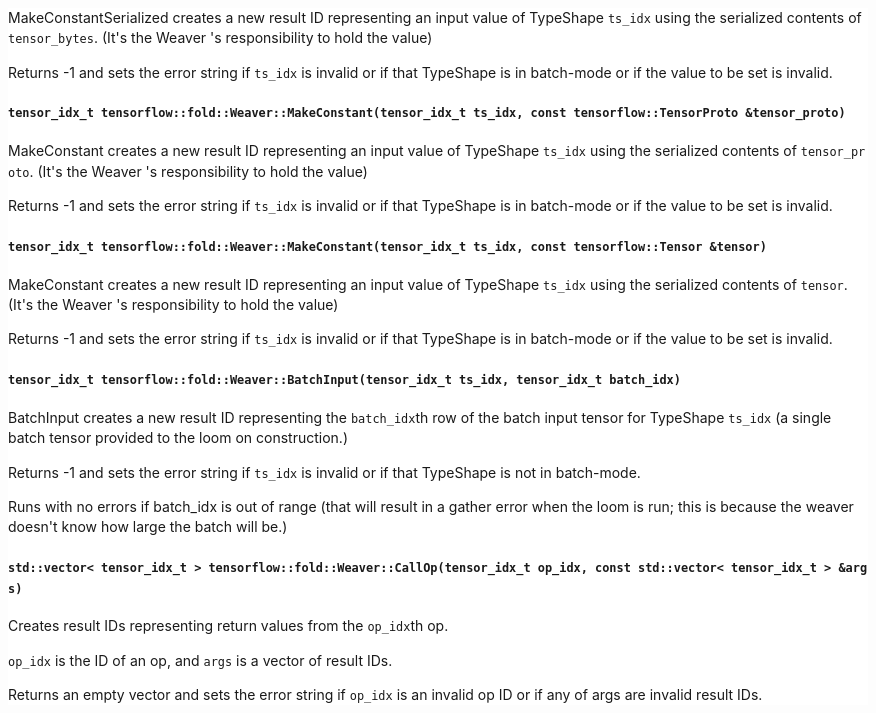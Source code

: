

MakeConstantSerialized creates a new result ID representing an input value of TypeShape `ts_idx` using the serialized contents of `tensor_bytes`. (It&apos;s the Weaver &apos;s responsibility to hold the value)

Returns -1 and sets the error string if `ts_idx` is invalid or if that TypeShape is in batch-mode or if the value to be set is invalid.

<a name="tensor_idx_t_tensorflow_fold_Weaver_MakeConstant"></a>
#### `tensor_idx_t tensorflow::fold::Weaver::MakeConstant(tensor_idx_t ts_idx, const tensorflow::TensorProto &tensor_proto)`



MakeConstant creates a new result ID representing an input value of TypeShape `ts_idx` using the serialized contents of `tensor_proto`. (It&apos;s the Weaver &apos;s responsibility to hold the value)

Returns -1 and sets the error string if `ts_idx` is invalid or if that TypeShape is in batch-mode or if the value to be set is invalid.

<a name="tensor_idx_t_tensorflow_fold_Weaver_MakeConstant"></a>
#### `tensor_idx_t tensorflow::fold::Weaver::MakeConstant(tensor_idx_t ts_idx, const tensorflow::Tensor &tensor)`



MakeConstant creates a new result ID representing an input value of TypeShape `ts_idx` using the serialized contents of `tensor`. (It&apos;s the Weaver &apos;s responsibility to hold the value)

Returns -1 and sets the error string if `ts_idx` is invalid or if that TypeShape is in batch-mode or if the value to be set is invalid.

<a name="tensor_idx_t_tensorflow_fold_Weaver_BatchInput"></a>
#### `tensor_idx_t tensorflow::fold::Weaver::BatchInput(tensor_idx_t ts_idx, tensor_idx_t batch_idx)`



BatchInput creates a new result ID representing the `batch_idx`th row of the batch input tensor for TypeShape `ts_idx` (a single batch tensor provided to the loom on construction.)

Returns -1 and sets the error string if `ts_idx` is invalid or if that TypeShape is not in batch-mode.

Runs with no errors if batch_idx is out of range (that will result in a gather error when the loom is run; this is because the weaver doesn&apos;t know how large the batch will be.)

<a name="std_vector_tensor_idx_t_tensorflow_fold_Weaver_CallOp"></a>
#### `std::vector< tensor_idx_t > tensorflow::fold::Weaver::CallOp(tensor_idx_t op_idx, const std::vector< tensor_idx_t > &args)`



Creates result IDs representing return values from the `op_idx`th op.

`op_idx` is the ID of an op, and `args` is a vector of result IDs.

Returns an empty vector and sets the error string if `op_idx` is an invalid op ID or if any of args are invalid result IDs.
